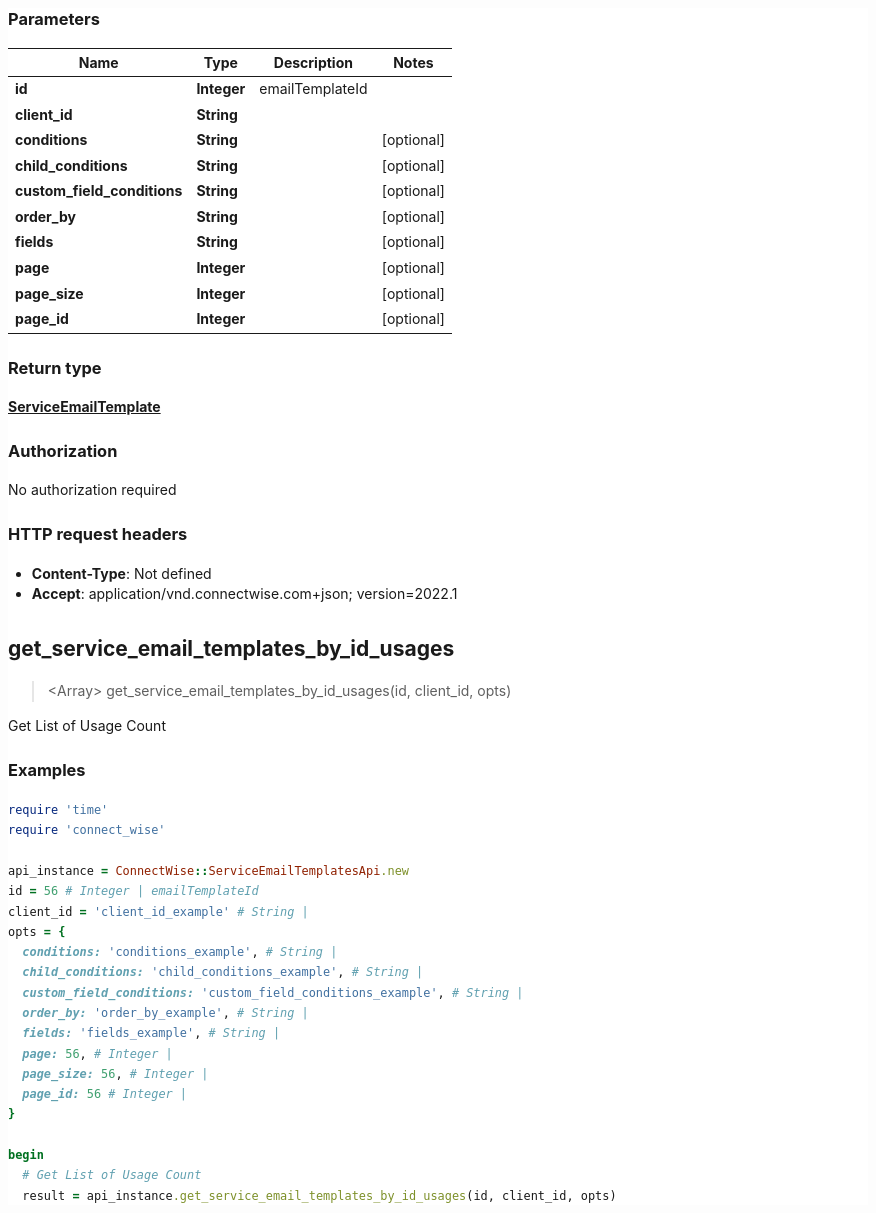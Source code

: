 ### Parameters

| Name | Type | Description | Notes |
| ---- | ---- | ----------- | ----- |
| **id** | **Integer** | emailTemplateId |  |
| **client_id** | **String** |  |  |
| **conditions** | **String** |  | [optional] |
| **child_conditions** | **String** |  | [optional] |
| **custom_field_conditions** | **String** |  | [optional] |
| **order_by** | **String** |  | [optional] |
| **fields** | **String** |  | [optional] |
| **page** | **Integer** |  | [optional] |
| **page_size** | **Integer** |  | [optional] |
| **page_id** | **Integer** |  | [optional] |

### Return type

[**ServiceEmailTemplate**](ServiceEmailTemplate.md)

### Authorization

No authorization required

### HTTP request headers

- **Content-Type**: Not defined
- **Accept**: application/vnd.connectwise.com+json; version=2022.1


## get_service_email_templates_by_id_usages

> <Array<Usage>> get_service_email_templates_by_id_usages(id, client_id, opts)

Get List of Usage Count

### Examples

```ruby
require 'time'
require 'connect_wise'

api_instance = ConnectWise::ServiceEmailTemplatesApi.new
id = 56 # Integer | emailTemplateId
client_id = 'client_id_example' # String | 
opts = {
  conditions: 'conditions_example', # String | 
  child_conditions: 'child_conditions_example', # String | 
  custom_field_conditions: 'custom_field_conditions_example', # String | 
  order_by: 'order_by_example', # String | 
  fields: 'fields_example', # String | 
  page: 56, # Integer | 
  page_size: 56, # Integer | 
  page_id: 56 # Integer | 
}

begin
  # Get List of Usage Count
  result = api_instance.get_service_email_templates_by_id_usages(id, client_id, opts)
```
